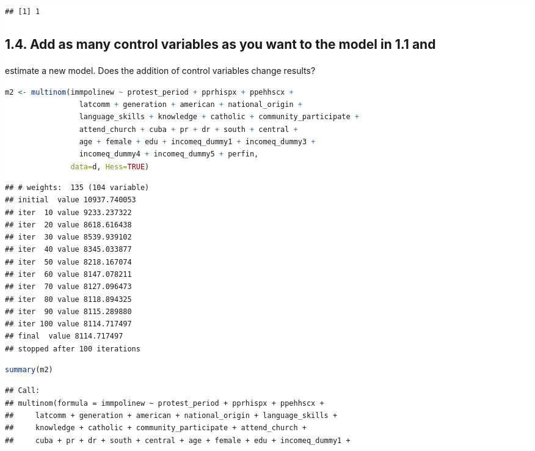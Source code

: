     ## [1] 1

1.4. Add as many control variables as you want to the model in 1.1 and
----------------------------------------------------------------------

estimate a new model. Does the addition of control variables change results?

``` r
m2 <- multinom(immpolinew ~ protest_period + pprhispx + ppehhscx + 
                 latcomm + generation + american + national_origin + 
                 language_skills + knowledge + catholic + community_participate + 
                 attend_church + cuba + pr + dr + south + central + 
                 age + female + edu + incomeq_dummy1 + incomeq_dummy3 + 
                 incomeq_dummy4 + incomeq_dummy5 + perfin,
               data=d, Hess=TRUE)
```

    ## # weights:  135 (104 variable)
    ## initial  value 10937.740053 
    ## iter  10 value 9233.237322
    ## iter  20 value 8618.616438
    ## iter  30 value 8539.939102
    ## iter  40 value 8345.033877
    ## iter  50 value 8218.167074
    ## iter  60 value 8147.078211
    ## iter  70 value 8127.096473
    ## iter  80 value 8118.894325
    ## iter  90 value 8115.289880
    ## iter 100 value 8114.717497
    ## final  value 8114.717497 
    ## stopped after 100 iterations

``` r
summary(m2)
```

    ## Call:
    ## multinom(formula = immpolinew ~ protest_period + pprhispx + ppehhscx + 
    ##     latcomm + generation + american + national_origin + language_skills + 
    ##     knowledge + catholic + community_participate + attend_church + 
    ##     cuba + pr + dr + south + central + age + female + edu + incomeq_dummy1 + 